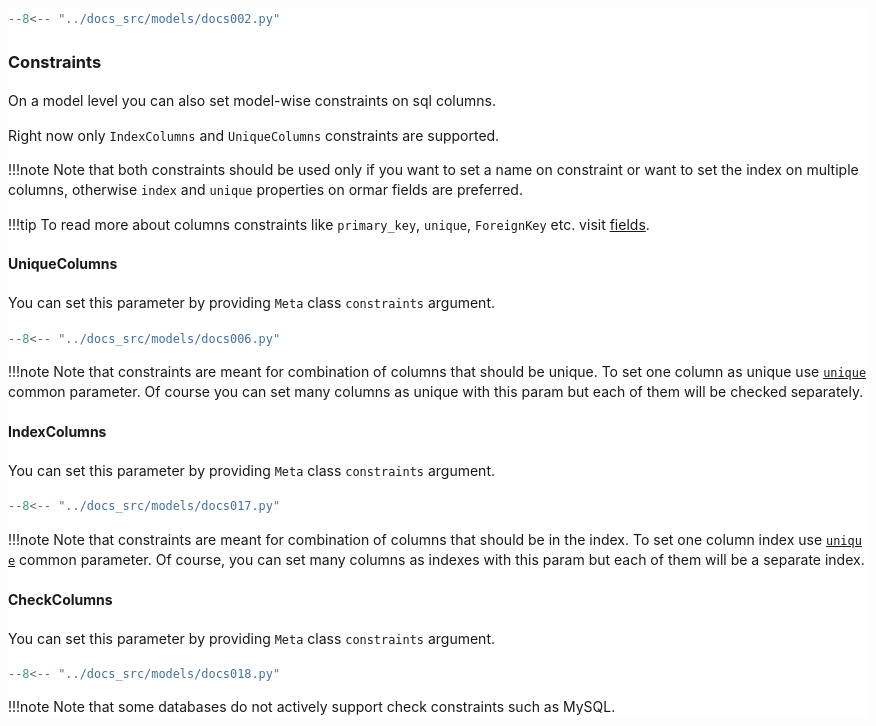 ```Python hl_lines="12 13 14"
--8<-- "../docs_src/models/docs002.py"
```

### Constraints

On a model level you can also set model-wise constraints on sql columns.

Right now only `IndexColumns` and `UniqueColumns` constraints are supported. 

!!!note
        Note that both constraints should be used only if you want to set a name on constraint or want to set the index on multiple columns, otherwise `index` and `unique` properties on ormar fields are preferred.

!!!tip
    To read more about columns constraints like `primary_key`, `unique`, `ForeignKey` etc. visit [fields][fields].

#### UniqueColumns

You can set this parameter by providing `Meta` class `constraints` argument.

```Python hl_lines="14-17"
--8<-- "../docs_src/models/docs006.py"
```

!!!note
        Note that constraints are meant for combination of columns that should be unique. 
        To set one column as unique use [`unique`](../fields/common-parameters.md#unique) common parameter. 
        Of course you can set many columns as unique with this param but each of them will be checked separately.

#### IndexColumns

You can set this parameter by providing `Meta` class `constraints` argument.

```Python hl_lines="14-17"
--8<-- "../docs_src/models/docs017.py"
```

!!!note
        Note that constraints are meant for combination of columns that should be in the index. 
        To set one column index use [`unique`](../fields/common-parameters.md#index) common parameter. 
        Of course, you can set many columns as indexes with this param but each of them will be a separate index.

#### CheckColumns

You can set this parameter by providing `Meta` class `constraints` argument.

```Python hl_lines="14-17"
--8<-- "../docs_src/models/docs018.py"
```

!!!note
        Note that some databases do not actively support check constraints such as MySQL.



[fields]: ../fields/field-types.md
[relations]: ../relations/index.md
[queries]: ../queries/index.md
[pydantic]: https://pydantic-docs.helpmanual.io/
[sqlalchemy-core]: https://docs.sqlalchemy.org/en/latest/core/
[sqlalchemy-metadata]: https://docs.sqlalchemy.org/en/13/core/metadata.html
[databases]: https://github.com/encode/databases
[sqlalchemy connection string]: https://docs.sqlalchemy.org/en/13/core/engines.html#database-urls
[sqlalchemy table creation]: https://docs.sqlalchemy.org/en/13/core/metadata.html#creating-and-dropping-database-tables
[alembic]: https://alembic.sqlalchemy.org/en/latest/tutorial.html
[save status]:  ../models/index/#model-save-status
[Internals]:  ../models/internals.md